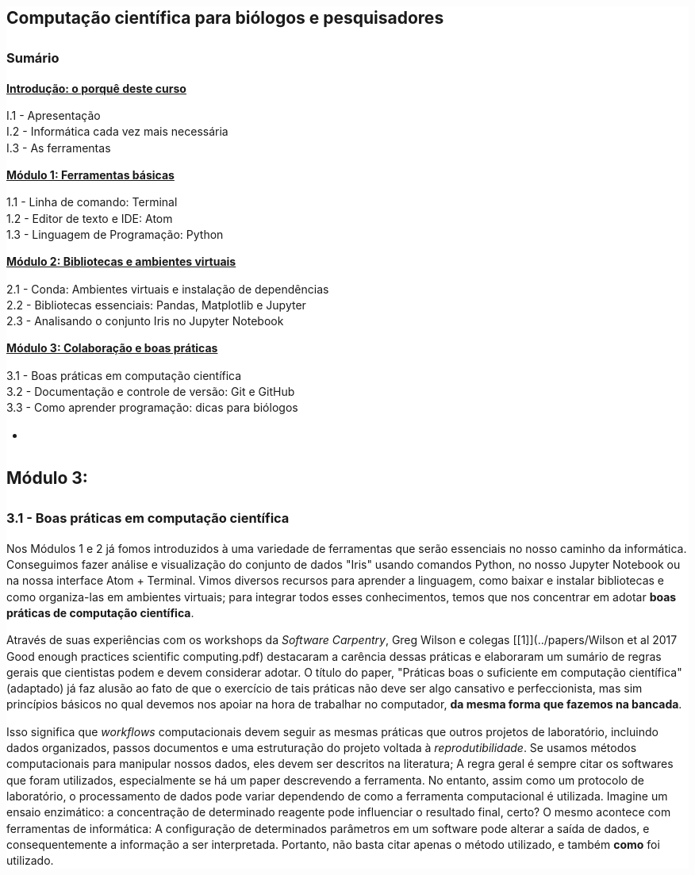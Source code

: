 ## Computação científica para biólogos e pesquisadores

### Sumário

[**Introdução: o porquê deste curso**](./introducao.md/)

I.1 - Apresentação  
I.2 - Informática cada vez mais necessária  
I.3 - As ferramentas

[**Módulo 1: Ferramentas básicas**](./modulo_1.md)

1.1 - Linha de comando: Terminal  
1.2 - Editor de texto e IDE: Atom  
1.3 - Linguagem de Programação: Python

[**Módulo 2: Bibliotecas e ambientes virtuais**](./modulo_2.md)

2.1 - Conda: Ambientes virtuais e instalação de dependências  
2.2 - Bibliotecas essenciais: Pandas, Matplotlib e Jupyter  
2.3 - Analisando o conjunto Iris no Jupyter Notebook  

[**Módulo 3: Colaboração e boas práticas**](./modulo_3.md)

3.1 - Boas práticas em computação científica  
3.2 - Documentação e controle de versão: Git e GitHub  
3.3 - Como aprender programação: dicas para biólogos

-

## Módulo 3:

### 3.1 - Boas práticas em computação científica
 
Nos Módulos 1 e 2 já fomos introduzidos à uma variedade de ferramentas que serão essenciais no nosso caminho da informática. Conseguimos fazer análise e visualização do conjunto de dados "Iris" usando comandos Python, no nosso Jupyter Notebook ou na nossa interface Atom + Terminal. Vimos diversos recursos para aprender a linguagem, como baixar e instalar bibliotecas e como organiza-las em ambientes virtuais; para integrar todos esses conhecimentos, temos que nos concentrar em adotar **boas práticas de computação científica**.

Através de suas experiências com os workshops da *Software Carpentry*, Greg Wilson e colegas [[1]](../papers/Wilson et al 2017 Good enough practices scientific computing.pdf) destacaram a carência dessas práticas e elaboraram um sumário de regras gerais que cientistas podem e devem considerar adotar. O título do paper, "Práticas boas o suficiente em computação científica" (adaptado) já faz alusão ao fato de que o exercício de tais práticas não deve ser algo cansativo e perfeccionista, mas sim princípios básicos no qual devemos nos apoiar na hora de trabalhar no computador, **da mesma forma que fazemos na bancada**. 

Isso significa que *workflows* computacionais devem seguir as mesmas práticas que outros projetos de laboratório, incluindo dados organizados, passos documentos e uma estruturação do projeto voltada à *reprodutibilidade*. Se usamos métodos computacionais para manipular nossos dados, eles devem ser descritos na literatura; A regra geral é sempre citar os softwares que foram utilizados, especialmente se há um paper descrevendo a ferramenta. No entanto, assim como um protocolo de laboratório, o processamento de dados pode variar dependendo de como a ferramenta computacional é utilizada. Imagine um ensaio enzimático: a concentração de determinado reagente pode influenciar o resultado final, certo? O mesmo acontece com ferramentas de informática: A configuração de determinados parâmetros em um software pode alterar a saída de dados, e consequentemente a informação a ser interpretada. Portanto, não basta citar apenas o método utilizado, e também **como** foi utilizado.
